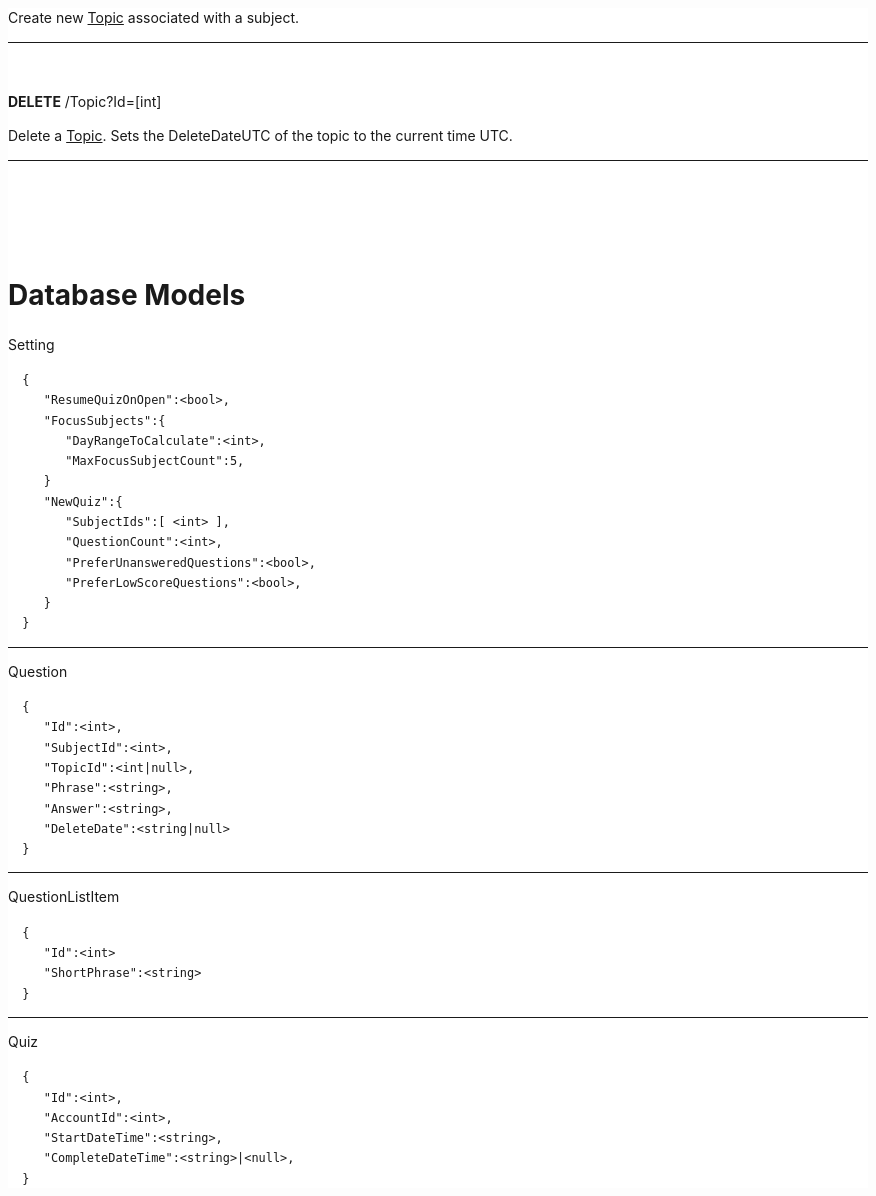    Create new [Topic](#Topic) associated with a subject.

----
<br/>

**DELETE** /Topic?Id=[int]

   Delete a [Topic](#Topic). Sets the DeleteDateUTC of the topic to the current time UTC.

----
<br/><br/><br/>

# **Database Models**

Setting <a name="Setting"></a>

      {
         "ResumeQuizOnOpen":<bool>,
         "FocusSubjects":{
            "DayRangeToCalculate":<int>,
            "MaxFocusSubjectCount":5,
         }
         "NewQuiz":{
            "SubjectIds":[ <int> ],
            "QuestionCount":<int>,
            "PreferUnansweredQuestions":<bool>,
            "PreferLowScoreQuestions":<bool>,
         }
      }

---
Question <a name="Question"></a>

      {
         "Id":<int>,
         "SubjectId":<int>,
         "TopicId":<int|null>,
         "Phrase":<string>,
         "Answer":<string>,
         "DeleteDate":<string|null>
      }

---
QuestionListItem <a name="QuestionListItem"></a>

      {
         "Id":<int>
         "ShortPhrase":<string>
      }

---
Quiz <a name="Quiz"></a>

      {
         "Id":<int>,
         "AccountId":<int>,
         "StartDateTime":<string>,
         "CompleteDateTime":<string>|<null>,
      }
